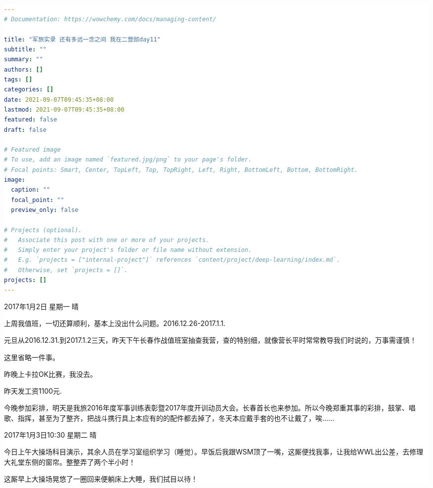 ```yaml
---
# Documentation: https://wowchemy.com/docs/managing-content/

title: "军旅实录 还有多远一念之间 我在二营部day11"
subtitle: ""
summary: ""
authors: []
tags: []
categories: []
date: 2021-09-07T09:45:35+08:00
lastmod: 2021-09-07T09:45:35+08:00
featured: false
draft: false

# Featured image
# To use, add an image named `featured.jpg/png` to your page's folder.
# Focal points: Smart, Center, TopLeft, Top, TopRight, Left, Right, BottomLeft, Bottom, BottomRight.
image:
  caption: ""
  focal_point: ""
  preview_only: false

# Projects (optional).
#   Associate this post with one or more of your projects.
#   Simply enter your project's folder or file name without extension.
#   E.g. `projects = ["internal-project"]` references `content/project/deep-learning/index.md`.
#   Otherwise, set `projects = []`.
projects: []
---
```

2017年1月2日           星期一                   晴

上周我值班，一切还算顺利，基本上没出什么问题。2016.12.26-2017.1.1.

元旦从2016.12.31.到2017.1.2三天，昨天下午长春作战值班室抽查我营，查的特别细，就像营长平时常常教导我们时说的，万事需谨慎！

这里省略一件事。

昨晚上卡拉OK比赛，我没去。

昨天发工资1100元.



今晚参加彩排，明天是我旅2016年度军事训练表彰暨2017年度开训动员大会。长春首长也来参加。所以今晚郑重其事的彩排，鼓掌、唱歌、指挥，甚至为了整齐，把战斗携行具上本应有的的配件都去掉了，冬天本应戴手套的也不让戴了，唉……

 

2017年1月3日10:30       星期二                    晴

今日上午大操场科目演示，其余人员在学习室组织学习（睡觉）。早饭后我跟WSM顶了一嘴，这厮便找我事，让我给WWL出公差，去修理大礼堂东侧的窗帘。整整弄了两个半小时！

这厮早上大操场晃悠了一圈回来便躺床上大睡，我们拭目以待！
